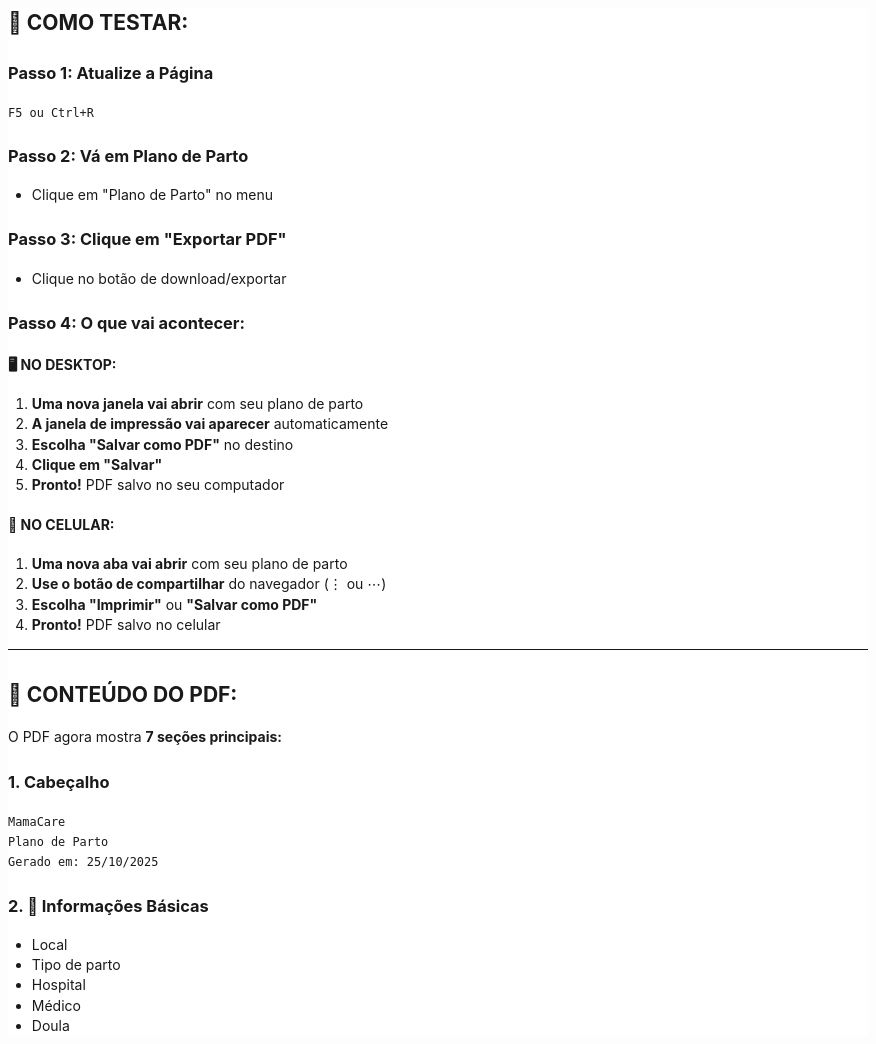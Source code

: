
## 🧪 **COMO TESTAR:**

### **Passo 1: Atualize a Página**

```
F5 ou Ctrl+R
```

### **Passo 2: Vá em Plano de Parto**

- Clique em "Plano de Parto" no menu

### **Passo 3: Clique em "Exportar PDF"**

- Clique no botão de download/exportar

### **Passo 4: O que vai acontecer:**

#### **🖥️ NO DESKTOP:**

1. **Uma nova janela vai abrir** com seu plano de parto
2. **A janela de impressão vai aparecer** automaticamente
3. **Escolha "Salvar como PDF"** no destino
4. **Clique em "Salvar"**
5. **Pronto!** PDF salvo no seu computador

#### **📱 NO CELULAR:**

1. **Uma nova aba vai abrir** com seu plano de parto
2. **Use o botão de compartilhar** do navegador (⋮ ou ⋯)
3. **Escolha "Imprimir"** ou **"Salvar como PDF"**
4. **Pronto!** PDF salvo no celular

---

## 📄 **CONTEÚDO DO PDF:**

O PDF agora mostra **7 seções principais:**

### **1. Cabeçalho**
```
MamaCare
Plano de Parto
Gerado em: 25/10/2025
```

### **2. 📍 Informações Básicas**
- Local
- Tipo de parto
- Hospital
- Médico
- Doula
